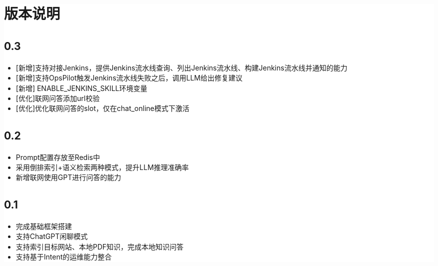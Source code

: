 # 版本说明

## 0.3

* [新增]支持对接Jenkins，提供Jenkins流水线查询、列出Jenkins流水线、构建Jenkins流水线并通知的能力
* [新增]支持OpsPilot触发Jenkins流水线失败之后，调用LLM给出修复建议
* [新增] ENABLE_JENKINS_SKILL环境变量
* [优化]联网问答添加url校验
* [优化]优化联网问答的slot，仅在chat_online模式下激活

## 0.2

* Prompt配置存放至Redis中
* 采用倒排索引+语义检索两种模式，提升LLM推理准确率
* 新增联网使用GPT进行问答的能力

## 0.1

* 完成基础框架搭建
* 支持ChatGPT闲聊模式
* 支持索引目标网站、本地PDF知识，完成本地知识问答
* 支持基于Intent的运维能力整合
